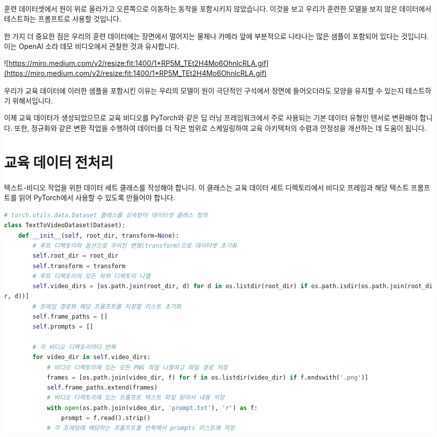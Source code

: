 훈련 데이터셋에서 원이 위로 올라가고 오른쪽으로 이동하는 동작을 포함시키지 않았습니다. 이것을 보고 우리가 훈련한 모델을 보지 않은 데이터에서 테스트하는 프롬프트로 사용할 것입니다.

한 가지 더 중요한 점은 우리의 훈련 데이터에는 장면에서 멀어지는 물체나 카메라 앞에 부분적으로 나타나는 많은 샘플이 포함되어 있다는 것입니다. 이는 OpenAI 소라 데모 비디오에서 관찰한 것과 유사합니다.

![https://miro.medium.com/v2/resize:fit:1400/1*RP5M_TEt2H4Mo6OhnlcRLA.gif](https://miro.medium.com/v2/resize:fit:1400/1*RP5M_TEt2H4Mo6OhnlcRLA.gif)



<ins class="adsbygoogle"
     style="display:block"
     data-ad-client="ca-pub-4877378276818686"
     data-ad-slot="1898504329"
     data-ad-format="auto"
     data-full-width-responsive="true"></ins>

<script>
     (adsbygoogle = window.adsbygoogle || []).push({});
</script>

우리가 교육 데이터에 이러한 샘플을 포함시킨 이유는 우리의 모델이 원이 극단적인 구석에서 장면에 들어오더라도 모양을 유지할 수 있는지 테스트하기 위해서입니다.

이제 교육 데이터가 생성되었으므로 교육 비디오를 PyTorch와 같은 딥 러닝 프레임워크에서 주로 사용되는 기본 데이터 유형인 텐서로 변환해야 합니다. 또한, 정규화와 같은 변환 작업을 수행하여 데이터를 더 작은 범위로 스케일링하여 교육 아키텍처의 수렴과 안정성을 개선하는 데 도움이 됩니다.

# 교육 데이터 전처리

텍스트-비디오 작업을 위한 데이터 세트 클래스를 작성해야 합니다. 이 클래스는 교육 데이터 세트 디렉토리에서 비디오 프레임과 해당 텍스트 프롬프트를 읽어 PyTorch에서 사용할 수 있도록 만들어야 합니다.



<ins class="adsbygoogle"
     style="display:block"
     data-ad-client="ca-pub-4877378276818686"
     data-ad-slot="1898504329"
     data-ad-format="auto"
     data-full-width-responsive="true"></ins>

<script>
     (adsbygoogle = window.adsbygoogle || []).push({});
</script>

```python
# torch.utils.data.Dataset 클래스를 상속받아 데이터셋 클래스 정의
class TextToVideoDataset(Dataset):
    def __init__(self, root_dir, transform=None):
        # 루트 디렉토리와 옵션으로 주어진 변형(transform)으로 데이터셋 초기화
        self.root_dir = root_dir
        self.transform = transform
        # 루트 디렉토리의 모든 하위 디렉토리 나열
        self.video_dirs = [os.path.join(root_dir, d) for d in os.listdir(root_dir) if os.path.isdir(os.path.join(root_dir, d))]
        # 프레임 경로와 해당 프롬프트를 저장할 리스트 초기화
        self.frame_paths = []
        self.prompts = []

        # 각 비디오 디렉토리마다 반복
        for video_dir in self.video_dirs:
            # 비디오 디렉토리에 있는 모든 PNG 파일 나열하고 파일 경로 저장
            frames = [os.path.join(video_dir, f) for f in os.listdir(video_dir) if f.endswith('.png')]
            self.frame_paths.extend(frames)
            # 비디오 디렉토리에 있는 프롬프트 텍스트 파일 읽어서 내용 저장
            with open(os.path.join(video_dir, 'prompt.txt'), 'r') as f:
                prompt = f.read().strip()
            # 각 프레임에 해당하는 프롬프트를 반복해서 prompts 리스트에 저장
```